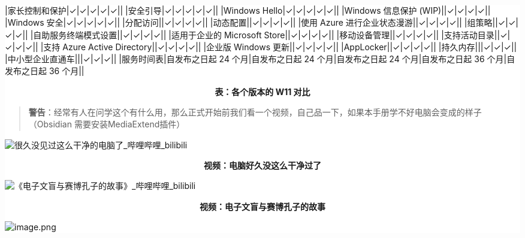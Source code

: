 |家长控制和保护|✓|✓|✓|✓|✓||
|安全引导|✓|✓|✓|✓|✓||
|Windows Hello|✓|✓|✓|✓|✓||
|Windows 信息保护 (WIP)||✓|✓|✓|✓||
|Windows 安全|✓|✓|✓|✓|✓||
|分配访问||✓|✓|✓|✓||
|动态配置||✓|✓|✓|✓||
|使用 Azure 进行企业状态漫游||✓|✓|✓|✓||
|组策略||✓|✓|✓|✓||
|自助服务终端模式设置||✓|✓|✓|✓||
|适用于企业的 Microsoft Store||✓|✓|✓|✓||
|移动设备管理||✓|✓|✓|✓||
|支持活动目录||✓|✓|✓|✓||
|支持 Azure Active Directory||✓|✓|✓|✓||
|企业版 Windows 更新||✓|✓|✓|✓||
|AppLocker||✓|✓|✓|✓||
|持久内存|||✓|✓|✓||
|中小型企业直通车|||✓|✓|✓||
|服务时间表|自发布之日起 24 个月|自发布之日起 24 个月|自发布之日起 24 个月|自发布之日起 36 个月|自发布之日起 36 个月||


<center><b>
表：各个版本的 W11 对比
</b></center>


>**警告**：经常有人在问学这个有什么用，那么正式开始前我们看一个视频，自己品一下，如果本手册学不好电脑会变成的样子（Obsidian 需要安装MediaExtend插件）

![很久没见过这么干净的电脑了_哔哩哔哩_bilibili](https://www.bilibili.com/video/BV1X3411674X/?spm_id_from=333.337.search-card.all.click&vd_source=4c095a1bfb5e2a56290ec68b55b5d467)

<center><b>
视频：电脑好久没这么干净过了</b></center>

![《电子文盲与赛博孔子的故事》_哔哩哔哩_bilibili](https://www.bilibili.com/video/BV1FuYCeYEUi?spm_id_from=333.788.recommend_more_video.1&vd_source=4c095a1bfb5e2a56290ec68b55b5d467)

<center><b>
视频：电子文盲与赛博孔子的故事</b></center>

![image.png](https://i0.hdslb.com/bfs/openplatform/b7f7d34089bff59adafe88b5f2182f7b59087877.png)

